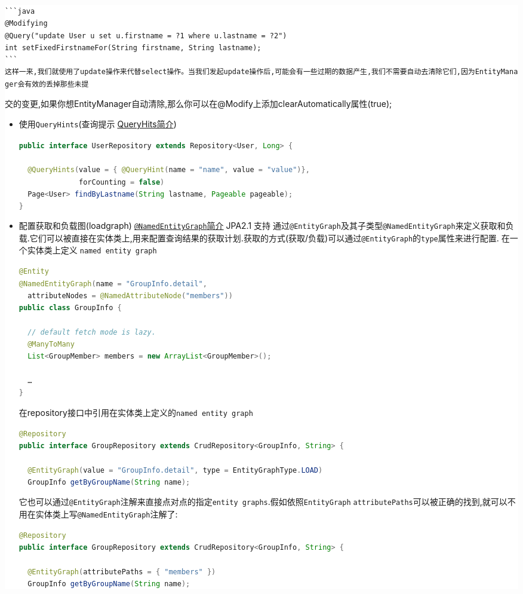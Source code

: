     ```java
    @Modifying
    @Query("update User u set u.firstname = ?1 where u.lastname = ?2")
    int setFixedFirstnameFor(String firstname, String lastname);
    ```
    这样一来,我们就使用了update操作来代替select操作。当我们发起update操作后,可能会有一些过期的数据产生,我们不需要自动去清除它们,因为EntityManager会有效的丢掉那些未提
  交的变更,如果你想EntityManager自动清除,那么你可以在@Modify上添加clearAutomatically属性(true);

  * 使用`QueryHints`(查询提示  [QueryHits简介](http://www.eclipse.org/eclipselink/documentation/2.5/jpa/extensions/queryhints.htm))

    ```java
    public interface UserRepository extends Repository<User, Long> {

      @QueryHints(value = { @QueryHint(name = "name", value = "value")},
                  forCounting = false)
      Page<User> findByLastname(String lastname, Pageable pageable);
    }
    ```
  * 配置获取和负载图(loadgraph) [`@NamedEntityGraph`简介](https://yq.aliyun.com/articles/2378)
    JPA2.1 支持 通过`@EntityGraph`及其子类型`@NamedEntityGraph`来定义获取和负载.它们可以被直接在实体类上,用来配置查询结果的获取计划.获取的方式(获取/负载)可以通过`@EntityGraph`的`type`属性来进行配置.
    在一个实体类上定义 `named entity graph`

    ```java
    @Entity
    @NamedEntityGraph(name = "GroupInfo.detail",
      attributeNodes = @NamedAttributeNode("members"))
    public class GroupInfo {

      // default fetch mode is lazy.
      @ManyToMany
      List<GroupMember> members = new ArrayList<GroupMember>();

      …
    }
    ```
    在repository接口中引用在实体类上定义的`named entity graph`

    ```java
    @Repository
    public interface GroupRepository extends CrudRepository<GroupInfo, String> {

      @EntityGraph(value = "GroupInfo.detail", type = EntityGraphType.LOAD)
      GroupInfo getByGroupName(String name);
    ```
    它也可以通过`@EntityGraph`注解来直接点对点的指定`entity graphs`.假如依照`EntityGraph` `attributePaths`可以被正确的找到,就可以不用在实体类上写`@NamedEntityGraph`注解了:

    ```java
    @Repository
    public interface GroupRepository extends CrudRepository<GroupInfo, String> {

      @EntityGraph(attributePaths = { "members" })
      GroupInfo getByGroupName(String name);
